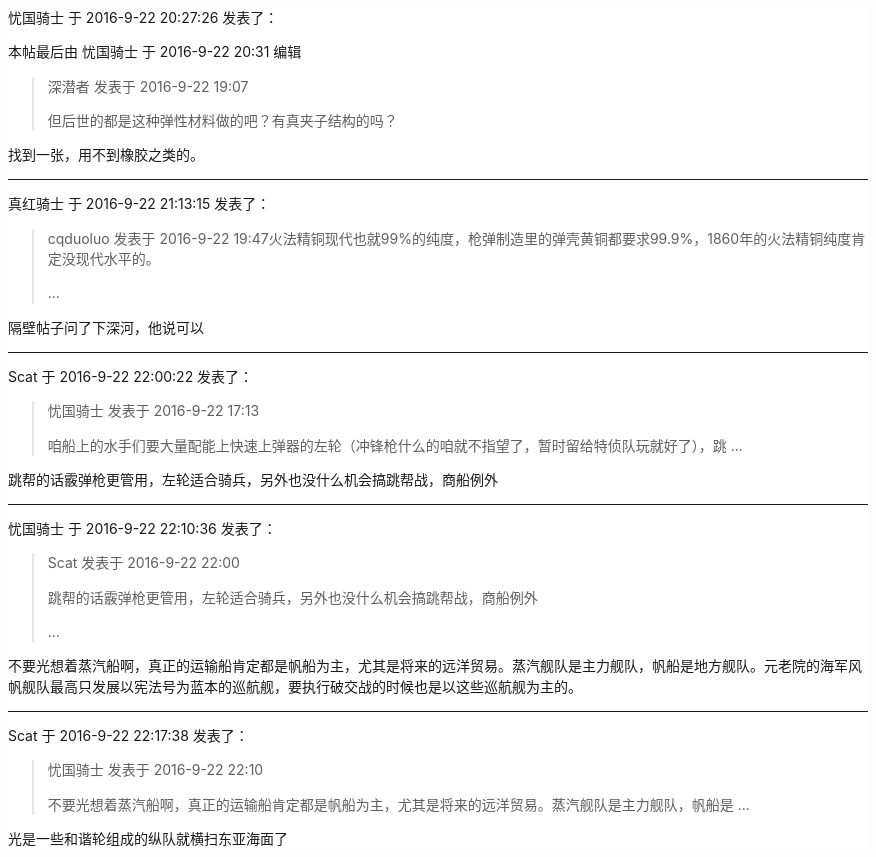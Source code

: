 忧国骑士 于 2016-9-22 20:27:26 发表了：

本帖最后由 忧国骑士 于 2016-9-22 20:31 编辑 


> 
> 深潜者 发表于 2016-9-22 19:07
> 
> 但后世的都是这种弹性材料做的吧？有真夹子结构的吗？



找到一张，用不到橡胶之类的。

---------

真红骑士 于 2016-9-22 21:13:15 发表了：

> cqduoluo 发表于 2016-9-22 19:47火法精铜现代也就99%的纯度，枪弹制造里的弹壳黄铜都要求99.9%，1860年的火法精铜纯度肯定没现代水平的。
> 
> ...



隔壁帖子问了下深河，他说可以

---------

Scat 于 2016-9-22 22:00:22 发表了：

> 忧国骑士 发表于 2016-9-22 17:13
> 
> 咱船上的水手们要大量配能上快速上弹器的左轮（冲锋枪什么的咱就不指望了，暂时留给特侦队玩就好了），跳 ...



跳帮的话霰弹枪更管用，左轮适合骑兵，另外也没什么机会搞跳帮战，商船例外

---------

忧国骑士 于 2016-9-22 22:10:36 发表了：

> Scat 发表于 2016-9-22 22:00
> 
> 跳帮的话霰弹枪更管用，左轮适合骑兵，另外也没什么机会搞跳帮战，商船例外
> 
> ...



不要光想着蒸汽船啊，真正的运输船肯定都是帆船为主，尤其是将来的远洋贸易。蒸汽舰队是主力舰队，帆船是地方舰队。元老院的海军风帆舰队最高只发展以宪法号为蓝本的巡航舰，要执行破交战的时候也是以这些巡航舰为主的。

---------

Scat 于 2016-9-22 22:17:38 发表了：

> 忧国骑士 发表于 2016-9-22 22:10
> 
> 不要光想着蒸汽船啊，真正的运输船肯定都是帆船为主，尤其是将来的远洋贸易。蒸汽舰队是主力舰队，帆船是 ...



光是一些和谐轮组成的纵队就横扫东亚海面了
